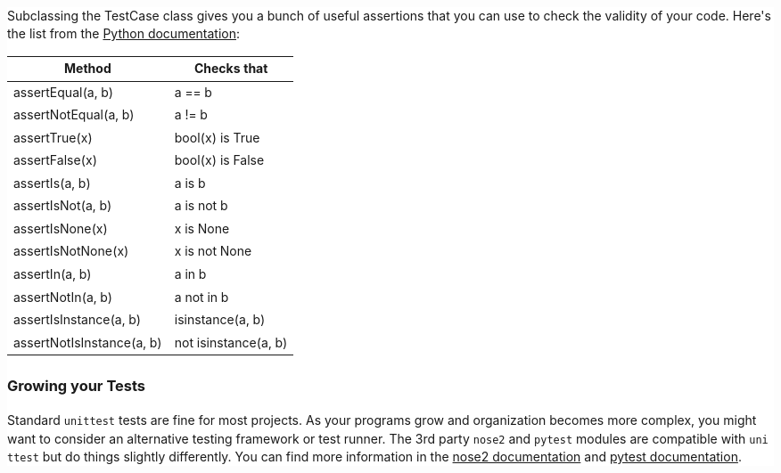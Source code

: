 Subclassing the TestCase class gives you a bunch of useful assertions that you can use to check the validity of your code. Here's the list from the [Python documentation](https://docs.python.org/3/library/unittest.html):


|Method|Checks that|
|---|---|
|assertEqual(a, b)|a == b|
|assertNotEqual(a, b)|a != b|
|assertTrue(x)|bool(x) is True|
|assertFalse(x)|bool(x) is False|
|assertIs(a, b)|a is b|
|assertIsNot(a, b)|a is not b|
|assertIsNone(x)|x is None|
|assertIsNotNone(x)|x is not None|
|assertIn(a, b)|a in b|
|assertNotIn(a, b)|a not in b|
|assertIsInstance(a, b)|isinstance(a, b)|
|assertNotIsInstance(a, b)|not isinstance(a, b)|


### Growing your Tests

Standard `unittest` tests are fine for most projects. As your programs grow and organization becomes more complex, you might want to consider an alternative testing framework or test runner. The 3rd party `nose2` and `pytest` modules are compatible with `unittest` but do things slightly differently. You can find more information in the [nose2 documentation](https://nose2.readthedocs.io/en/latest/) and [pytest documentation](https://docs.pytest.org/en/latest/).